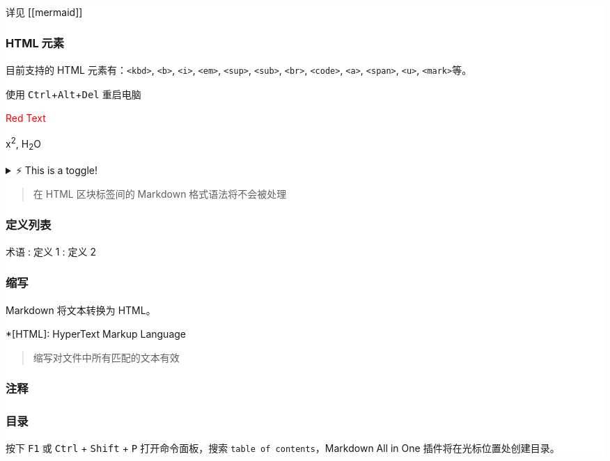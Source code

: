 详见 [[mermaid]]

### HTML 元素

目前支持的 HTML 元素有：`<kbd>`, `<b>`, `<i>`, `<em>`, `<sup>`, `<sub>`, `<br>`, `<code>`, `<a>`, `<span>`, `<u>`, `<mark>`等。

使用 <kbd>Ctrl</kbd>+<kbd>Alt</kbd>+<kbd>Del</kbd> 重启电脑

<font color="red">Red Text</font>

x<sup>2</sup>, H<sub>2</sub>O

<details><summary>⚡ This is a toggle!</summary></details>

> 在 HTML 区块标签间的 Markdown 格式语法将不会被处理

### 定义列表

术语
: 定义 1
: 定义 2

### 缩写

Markdown 将文本转换为 HTML。

*[HTML]: HyperText Markup Language

> 缩写对文件中所有匹配的文本有效

### 注释

[This is a hidden comment]: #

### 目录

按下 <kbd>F1</kbd> 或 <kbd>Ctrl</kbd> + <kbd>Shift</kbd> + <kbd>P</kbd> 打开命令面板，搜索 `table of contents`，Markdown All in One 插件将在光标位置处创建目录。

[supported languages]: https://github.com/highlightjs/highlight.js/blob/main/SUPPORTED_LANGUAGES.md

[markdown]: https://markdown.com.cn/basic-syntax/links.html "Title"
[^1]: 一些句子的脚注